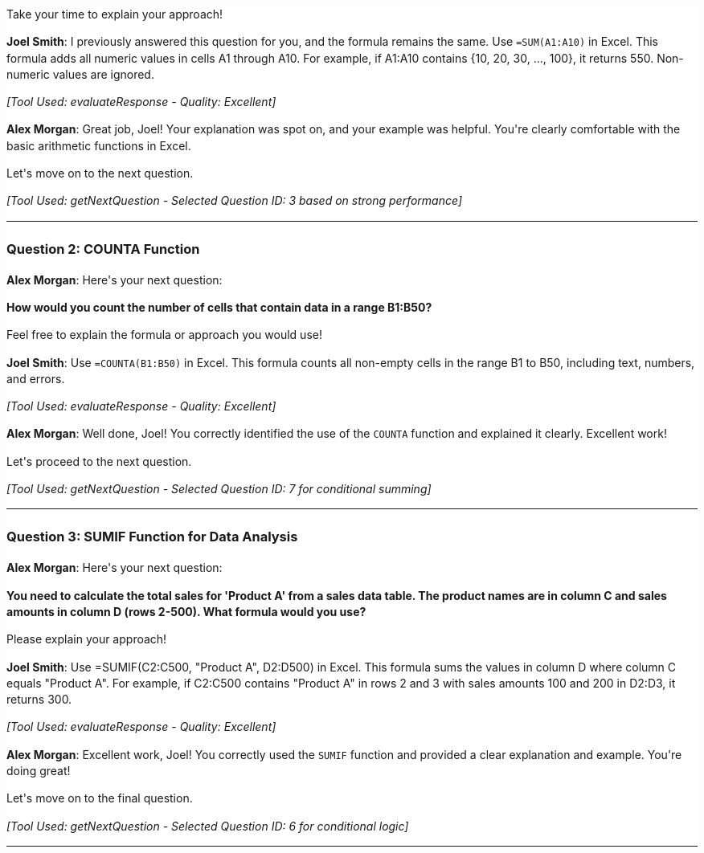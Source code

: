 Take your time to explain your approach!

**Joel Smith**: I previously answered this question for you, and the formula remains the same. Use `=SUM(A1:A10)` in Excel. This formula adds all numeric values in cells A1 through A10. For example, if A1:A10 contains {10, 20, 30, ..., 100}, it returns 550. Non-numeric values are ignored.

*[Tool Used: evaluateResponse - Quality: Excellent]*

**Alex Morgan**: Great job, Joel! Your explanation was spot on, and your example was helpful. You're clearly comfortable with the basic arithmetic functions in Excel.

Let's move on to the next question.

*[Tool Used: getNextQuestion - Selected Question ID: 3 based on strong performance]*

---

### Question 2: COUNTA Function

**Alex Morgan**: Here's your next question:

**How would you count the number of cells that contain data in a range B1:B50?**

Feel free to explain the formula or approach you would use!

**Joel Smith**: Use `=COUNTA(B1:B50)` in Excel. This formula counts all non-empty cells in the range B1 to B50, including text, numbers, and errors.

*[Tool Used: evaluateResponse - Quality: Excellent]*

**Alex Morgan**: Well done, Joel! You correctly identified the use of the `COUNTA` function and explained it clearly. Excellent work!

Let's proceed to the next question.

*[Tool Used: getNextQuestion - Selected Question ID: 7 for conditional summing]*

---

### Question 3: SUMIF Function for Data Analysis

**Alex Morgan**: Here's your next question:

**You need to calculate the total sales for 'Product A' from a sales data table. The product names are in column C and sales amounts in column D (rows 2-500). What formula would you use?**

Please explain your approach!

**Joel Smith**: Use =SUMIF(C2:C500, "Product A", D2:D500) in Excel. This formula sums the values in column D where column C equals "Product A". For example, if C2:C500 contains "Product A" in rows 2 and 3 with sales amounts 100 and 200 in D2:D3, it returns 300.

*[Tool Used: evaluateResponse - Quality: Excellent]*

**Alex Morgan**: Excellent work, Joel! You correctly used the `SUMIF` function and provided a clear explanation and example. You're doing great!

Let's move on to the final question.

*[Tool Used: getNextQuestion - Selected Question ID: 6 for conditional logic]*

---